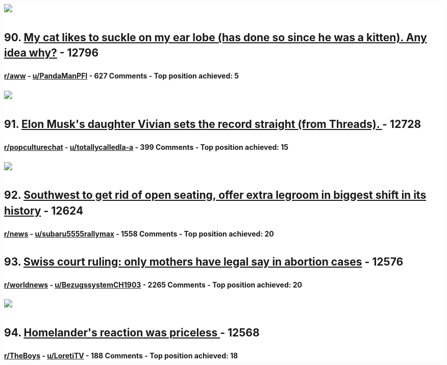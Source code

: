<a href="https://www.thedailybeast.com/fbi-is-not-fully-convinced-trump-was-struck-by-a-bullet"><img src="https://b.thumbs.redditmedia.com/Z_mJIUKRoREtIDJ5K4XZ1mDwEW-mn_qxhBt1rCoqYBA.jpg"></img></a>

## 90. [My cat likes to suckle on my ear lobe (has done so since he was a kitten). Any idea why?](http://reddit.com/r/aww/comments/1ebjkne/my_cat_likes_to_suckle_on_my_ear_lobe_has_done_so/) - 12796
#### [r/aww](http://reddit.com/r/aww) - [u/PandaManPFI](http://reddit.com/u/PandaManPFI) - 627 Comments - Top position achieved: 5

<a href="https://v.redd.it/ra2jbvudrked1"><img src="https://external-preview.redd.it/eXN5dGV2dWRya2VkMaHWzDwL1Z5A0d4KPJMtec0lu0U1EviQK-Iaa4_qCWV5.png?width=140&amp;height=140&amp;crop=140:140,smart&amp;format=jpg&amp;v=enabled&amp;lthumb=true&amp;s=90a54f8d62c3b5bfb67ca98d5632e4eec1bd1f0c"></img></a>

## 91. [Elon Musk's daughter Vivian sets the record straight (from Threads). ](http://reddit.com/r/popculturechat/comments/1ec4wke/elon_musks_daughter_vivian_sets_the_record/) - 12728
#### [r/popculturechat](http://reddit.com/r/popculturechat) - [u/totallycalledla-a](http://reddit.com/u/totallycalledla-a) - 399 Comments - Top position achieved: 15

<a href="https://www.reddit.com/gallery/1ec4wke"><img src="https://b.thumbs.redditmedia.com/N8SwS-zwwklvKq7UoUC25C07UPXkVMmkplySyMPLlVU.jpg"></img></a>

## 92. [Southwest to get rid of open seating, offer extra legroom in biggest shift in its history](http://reddit.com/r/news/comments/1ebrurr/southwest_to_get_rid_of_open_seating_offer_extra/) - 12624
#### [r/news](http://reddit.com/r/news) - [u/subaru5555rallymax](http://reddit.com/u/subaru5555rallymax) - 1558 Comments - Top position achieved: 20

## 93. [Swiss court ruling: only mothers have legal say in abortion cases](http://reddit.com/r/worldnews/comments/1ebwdky/swiss_court_ruling_only_mothers_have_legal_say_in/) - 12576
#### [r/worldnews](http://reddit.com/r/worldnews) - [u/BezugssystemCH1903](http://reddit.com/u/BezugssystemCH1903) - 2265 Comments - Top position achieved: 20

<a href="https://www.swissinfo.ch/eng/life-aging/swiss-court-ruling-fathers-have-no-legal-say-in-abortion-cases/84947125?utm_source=multiple&amp;utm_medium=website&amp;utm_campaign=news_en&amp;utm_content=o&amp;utm_term=wpblock_highlighted-compact-news-carousel"><img src="https://b.thumbs.redditmedia.com/8aDhkuFN6uuO3T2KsiAlRjbOBPvfwnDCA0bzdvIC4rs.jpg"></img></a>

## 94. [Homelander's reaction was priceless ](http://reddit.com/r/TheBoys/comments/1ec50tu/homelanders_reaction_was_priceless/) - 12568
#### [r/TheBoys](http://reddit.com/r/TheBoys) - [u/LoretiTV](http://reddit.com/u/LoretiTV) - 188 Comments - Top position achieved: 18
